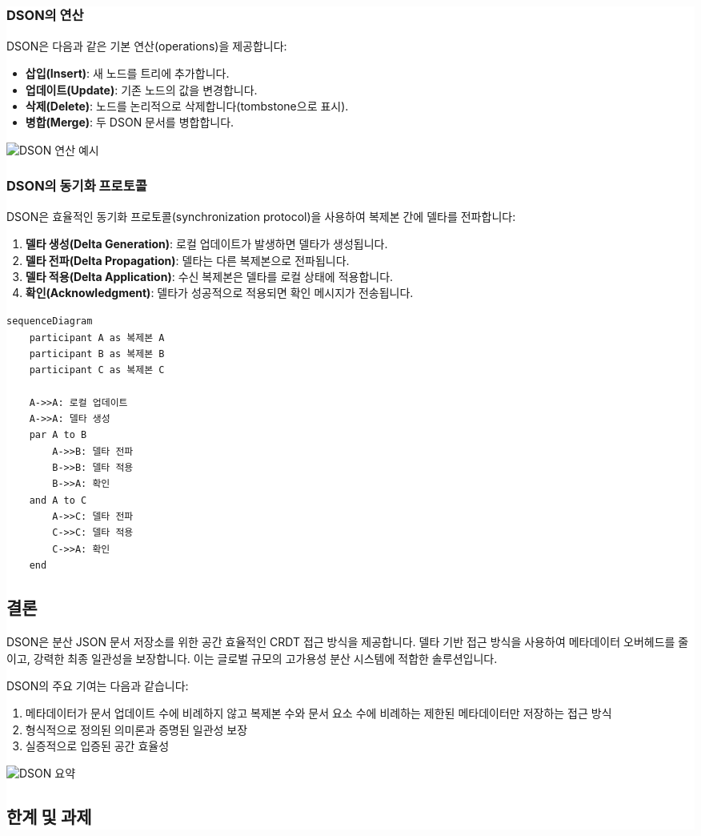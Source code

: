 ### DSON의 연산

DSON은 다음과 같은 기본 연산(operations)을 제공합니다:

- **삽입(Insert)**: 새 노드를 트리에 추가합니다.
- **업데이트(Update)**: 기존 노드의 값을 변경합니다.
- **삭제(Delete)**: 노드를 논리적으로 삭제합니다(tombstone으로 표시).
- **병합(Merge)**: 두 DSON 문서를 병합합니다.

![DSON 연산 예시](https://mermaid.ink/img/pako:eNp9ksFqwzAMhl9F-NRCk_oFQg_bYYcddsixl1JkNfEWO8GWOxjk3afYXbsWdpPQ_-v_JVlvqDRHVKgdPXqyZLzxbLxbUOhIk6NVCLcQZnBPK-cCGXJbWlLwQDYEOIXwCLdgqGCDPsCMFuR9gILWZMhZKOBEYUbO-yBQwZbCM1hDYkxbWlJBK1qRhgKO5NdUwJEsGXLe0_qDzxnYkKYCTuTIk6EC3sntyG_gSP6VzJpCmv8Kc_KeXAHvZLdk1xRmP_LvZF7IrCjM_-TfyGwo3PyWf6XwmZZpXtZVXU_qusyrum7yvEyTvJnUVZXVTZlVTZnXaZI1eZXVZdNUaXLTNFWZ5XWdJnlWNXWW5XWTJnWZZ1VdVXWTJh_4hDsM6ZFHVKqNJ-vQWrLqYOmIVkfnDu7Vwa2dU-jRkNcYUE1QTVGdJqgWqGLs0Xt0MV7GK_E6Xm7jZfwxXm3jnVhuxXYnFuKT-AJxQKXFTmzFQnwW4gt-AaopFis?type=png)

### DSON의 동기화 프로토콜

DSON은 효율적인 동기화 프로토콜(synchronization protocol)을 사용하여 복제본 간에 델타를 전파합니다:

1. **델타 생성(Delta Generation)**: 로컬 업데이트가 발생하면 델타가 생성됩니다.
2. **델타 전파(Delta Propagation)**: 델타는 다른 복제본으로 전파됩니다.
3. **델타 적용(Delta Application)**: 수신 복제본은 델타를 로컬 상태에 적용합니다.
4. **확인(Acknowledgment)**: 델타가 성공적으로 적용되면 확인 메시지가 전송됩니다.

```mermaid
sequenceDiagram
    participant A as 복제본 A
    participant B as 복제본 B
    participant C as 복제본 C

    A->>A: 로컬 업데이트
    A->>A: 델타 생성
    par A to B
        A->>B: 델타 전파
        B->>B: 델타 적용
        B->>A: 확인
    and A to C
        A->>C: 델타 전파
        C->>C: 델타 적용
        C->>A: 확인
    end
```

## 결론

DSON은 분산 JSON 문서 저장소를 위한 공간 효율적인 CRDT 접근 방식을 제공합니다. 델타 기반 접근 방식을 사용하여 메타데이터 오버헤드를 줄이고, 강력한 최종 일관성을 보장합니다. 이는 글로벌 규모의 고가용성 분산 시스템에 적합한 솔루션입니다.

DSON의 주요 기여는 다음과 같습니다:

1. 메타데이터가 문서 업데이트 수에 비례하지 않고 복제본 수와 문서 요소 수에 비례하는 제한된 메타데이터만 저장하는 접근 방식
2. 형식적으로 정의된 의미론과 증명된 일관성 보장
3. 실증적으로 입증된 공간 효율성

![DSON 요약](https://mermaid.ink/img/pako:eNp1kk9PwzAMxb9KlBOgSf0XJA5wQBw4cEBcOFZZ6rXR0iRynA0Q-u7YbVc2wS2J_fz87CdvqDRHVKgdPXqyZLzxbLxbUOhIk6NVCLcQZnBPK-cCGXJbWlLwQDYEOIXwCLdgqGCDPsCMFuR9gILWZMhZKOBEYUbO-yBQwZbCM1hDYkxbWlJBK1qRhgKO5NdUwJEsGXLe0_qDzxnYkKYCTuTIk6EC3sntyG_gSP6VzJpCmv8Kc_KeXAHvZLdk1xRmP_LvZF7IrCjM_-TfyGwo3PyWf6XwmZZpXtZVXU_qusyrum7yvEyTvJnUVZXVTZlVTZnXaZI1eZXVZdNUaXLTNFWZ5XWdJnlWNXWW5XWTJnWZZ1VdVXWTJh_4hDsM6ZFHVKqNJ-vQWrLqYOmIVkfnDu7Vwa2dU-jRkNcYUE1QTVGdJqgWqGLs0Xt0MV7GK_E6Xm7jZfwxXm3jnVhuxXYnFuKT-AJxQKXFTmzFQnwW4gt-AaopFis?type=png)

## 한계 및 과제
